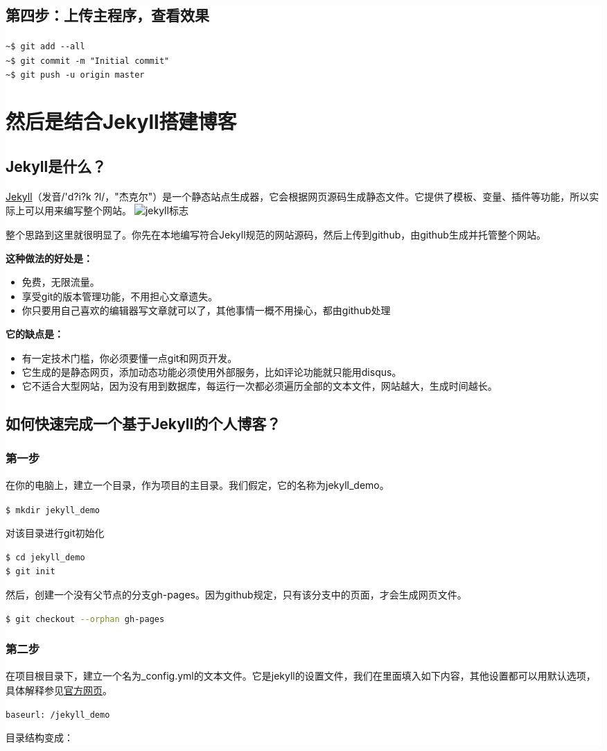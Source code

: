 
## 第四步：上传主程序，查看效果
	~$ git add --all
	~$ git commit -m "Initial commit"
	~$ git push -u origin master


# 然后是结合Jekyll搭建博客
## Jekyll是什么？
[Jekyll](http://jekyllrb.com/)（发音/'d?i?k ?l/，"杰克尔"）是一个静态站点生成器，它会根据网页源码生成静态文件。它提供了模板、变量、插件等功能，所以实际上可以用来编写整个网站。
![jekyll标志](http://ww3.sinaimg.cn/bmiddle/9d2c4511gw1ey6odz1o5pj20hj0abt8y.jpg)

整个思路到这里就很明显了。你先在本地编写符合Jekyll规范的网站源码，然后上传到github，由github生成并托管整个网站。

**这种做法的好处是：**
- 免费，无限流量。
- 享受git的版本管理功能，不用担心文章遗失。
- 你只要用自己喜欢的编辑器写文章就可以了，其他事情一概不用操心，都由github处理

**它的缺点是：**
- 有一定技术门槛，你必须要懂一点git和网页开发。
-  它生成的是静态网页，添加动态功能必须使用外部服务，比如评论功能就只能用disqus。
- 它不适合大型网站，因为没有用到数据库，每运行一次都必须遍历全部的文本文件，网站越大，生成时间越长。
## 如何快速完成一个基于Jekyll的个人博客？
### 第一步
在你的电脑上，建立一个目录，作为项目的主目录。我们假定，它的名称为jekyll_demo。

```bash
$ mkdir jekyll_demo
```
对该目录进行git初始化

```bash
$ cd jekyll_demo
$ git init
```
然后，创建一个没有父节点的分支gh-pages。因为github规定，只有该分支中的页面，才会生成网页文件。

```bash
$ git checkout --orphan gh-pages

```
### 第二步
在项目根目录下，建立一个名为_config.yml的文本文件。它是jekyll的设置文件，我们在里面填入如下内容，其他设置都可以用默认选项，具体解释参见[官方网页](https://github.com/mojombo/jekyll/wiki/Configuration)。

```bash
baseurl: /jekyll_demo
```
目录结构变成：
